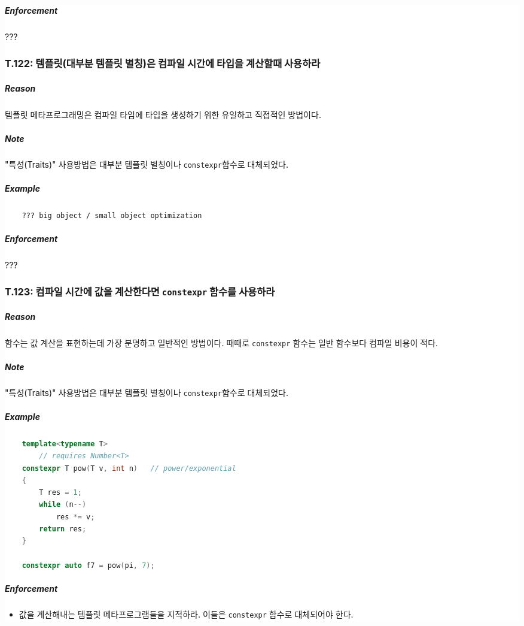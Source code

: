##### Enforcement

???

### <a name="Rt-tmp"></a>T.122: 템플릿(대부분 템플릿 별칭)은 컴파일 시간에 타입을 계산할때 사용하라

##### Reason

템플릿 메타프로그래밍은 컴파일 타임에 타입을 생성하기 위한 유일하고 직접적인 방법이다.

##### Note

"특성(Traits)" 사용방법은 대부분 템플릿 별칭이나 `constexpr`함수로 대체되었다.

##### Example

```
    ??? big object / small object optimization
```

##### Enforcement

???

### <a name="Rt-fct"></a>T.123: 컴파일 시간에 값을 계산한다면 `constexpr` 함수를 사용하라

##### Reason

함수는 값 계산을 표현하는데 가장 분명하고 일반적인 방법이다.
때때로 `constexpr` 함수는 일반 함수보다 컴파일 비용이 적다.

##### Note

"특성(Traits)" 사용방법은 대부분 템플릿 별칭이나 `constexpr`함수로 대체되었다.

##### Example

```c++
    template<typename T>
        // requires Number<T>
    constexpr T pow(T v, int n)   // power/exponential
    {
        T res = 1;
        while (n--) 
            res *= v;
        return res;
    }

    constexpr auto f7 = pow(pi, 7);
```

##### Enforcement

* 값을 계산해내는 템플릿 메타프로그램들을 지적하라. 이들은 `constexpr` 함수로 대체되어야 한다.
